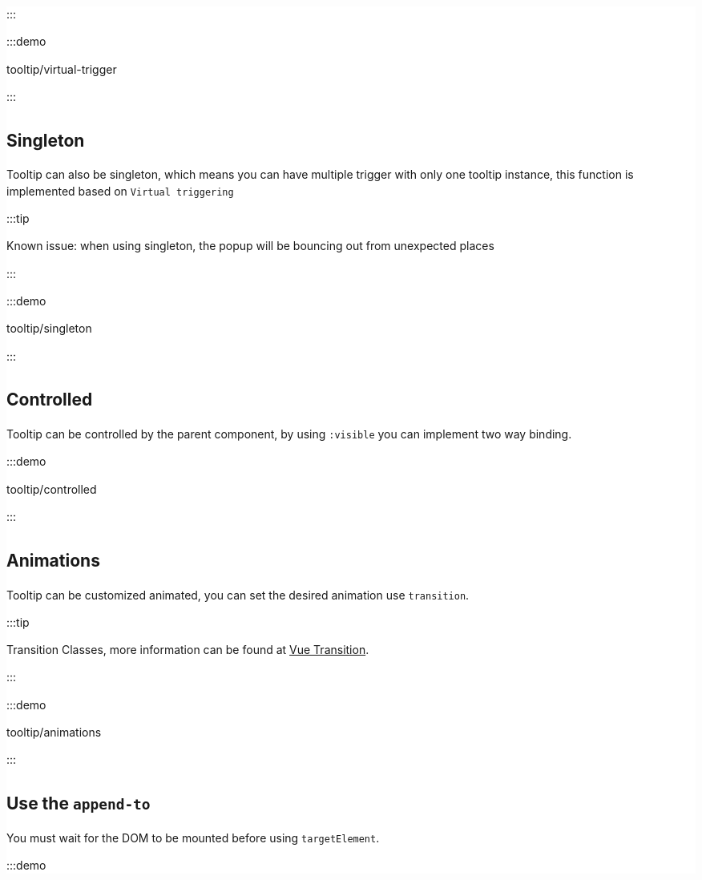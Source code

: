 :::

:::demo

tooltip/virtual-trigger

:::

## Singleton

Tooltip can also be singleton, which means you can have multiple trigger with only one tooltip instance, this function is implemented based on `Virtual triggering`

:::tip

Known issue: when using singleton, the popup will be bouncing out from unexpected places

:::

:::demo

tooltip/singleton

:::

## Controlled

Tooltip can be controlled by the parent component, by using `:visible` you can implement two way binding.

:::demo

tooltip/controlled

:::

## Animations

Tooltip can be customized animated, you can set the desired animation use `transition`.

:::tip

Transition Classes, more information can be found at [Vue Transition](https://vuejs.org/guide/built-ins/transition.html#css-based-transitions).

:::

:::demo

tooltip/animations

:::

## Use the `append-to`

You must wait for the DOM to be mounted before using `targetElement`.

:::demo
